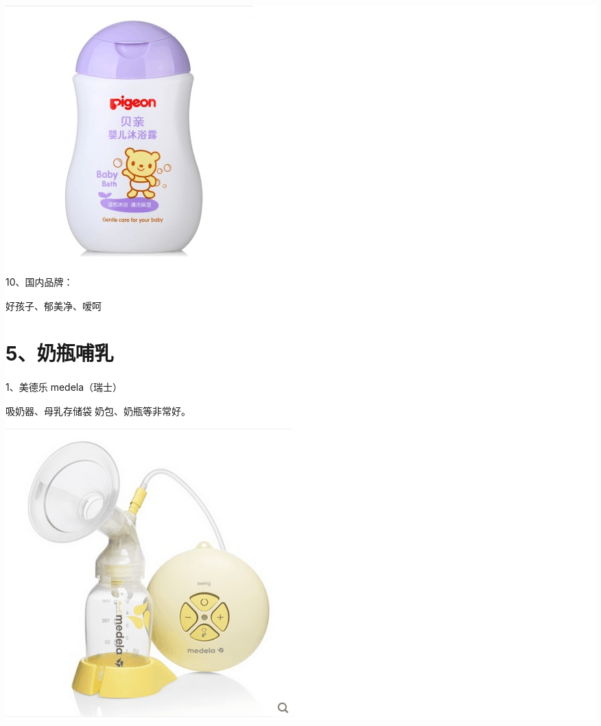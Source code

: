 ![pigeon](pigeon-2.png)

10、国内品牌：

好孩子、郁美净、嗳呵

# 5、奶瓶哺乳

1、美德乐 medela（瑞士）

吸奶器、母乳存储袋 奶包、奶瓶等非常好。

![medela](medela.png)
